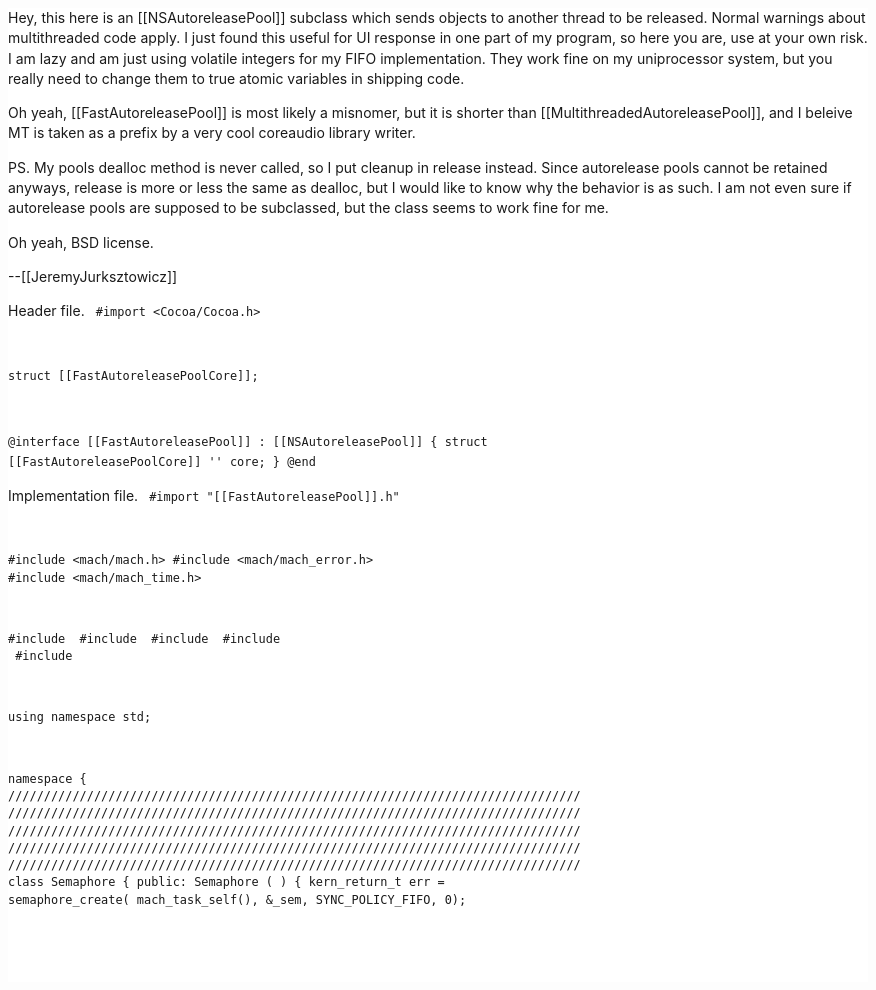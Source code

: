 Hey, this here is an [[NSAutoreleasePool]] subclass which sends objects to another thread to be released. Normal warnings about multithreaded code apply. I just found this useful for UI response in one part of my program, so here you are, use at your own risk. I am lazy and am just using volatile integers for my FIFO implementation. They work fine on my uniprocessor system, but you really need to change them to true atomic variables in shipping code.

Oh yeah, [[FastAutoreleasePool]] is most likely a misnomer, but it is shorter than [[MultithreadedAutoreleasePool]], and I beleive MT is taken as a prefix by a very cool coreaudio library writer. 

PS. My pools dealloc method is never called, so I put cleanup in release instead. Since autorelease pools cannot be retained anyways, release is more or less the same as dealloc, but I would like to know why the behavior is as such. I am not even sure if autorelease pools are supposed to be subclassed, but the class seems to work fine for me.

Oh yeah, BSD license.

--[[JeremyJurksztowicz]]

Header file.
<code>
#import <Cocoa/Cocoa.h>

struct [[FastAutoreleasePoolCore]];

@interface [[FastAutoreleasePool]] : [[NSAutoreleasePool]]
{
	struct [[FastAutoreleasePoolCore]] '' core;
}
@end
</code>

Implementation file.
<code>
#import "[[FastAutoreleasePool]].h"

#include <mach/mach.h>
#include <mach/mach_error.h>
#include <mach/mach_time.h>

#include <vector>
#include <stdexcept>
#include <algorithm>
#include <memory>
#include <iostream>

using namespace std;

namespace {
////////////////////////////////////////////////////////////////////////////////
////////////////////////////////////////////////////////////////////////////////
////////////////////////////////////////////////////////////////////////////////
////////////////////////////////////////////////////////////////////////////////
////////////////////////////////////////////////////////////////////////////////
class Semaphore
{
public:
	Semaphore ( )
	{
		kern_return_t err = semaphore_create(
			mach_task_self(), &_sem, SYNC_POLICY_FIFO, 0);
			